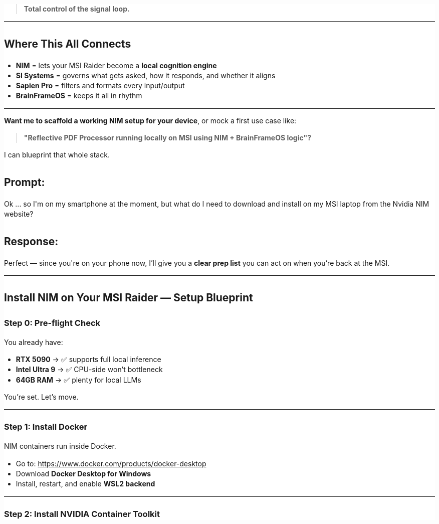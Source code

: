 > **Total control of the signal loop.**

* * *

**Where This All Connects**
---------------------------

*   **NIM** = lets your MSI Raider become a **local cognition engine**
*   **SI Systems** = governs what gets asked, how it responds, and whether it aligns
*   **Sapien Pro** = filters and formats every input/output
*   **BrainFrameOS** = keeps it all in rhythm

* * *

**Want me to scaffold a working NIM setup for your device**, or mock a first use case like:

> **"Reflective PDF Processor running locally on MSI using NIM + BrainFrameOS logic"?**

I can blueprint that whole stack.

## Prompt:
Ok ... so I'm on my smartphone at the moment, but what do I need to download and install on my MSI laptop from the Nvidia NIM website?

## Response:
Perfect — since you're on your phone now, I’ll give you a **clear prep list** you can act on when you’re back at the MSI.

* * *

**Install NIM on Your MSI Raider — Setup Blueprint**
----------------------------------------------------

### **Step 0: Pre-flight Check**

You already have:

*   **RTX 5090** → ✅ supports full local inference
*   **Intel Ultra 9** → ✅ CPU-side won’t bottleneck
*   **64GB RAM** → ✅ plenty for local LLMs

You’re set. Let’s move.

* * *

### **Step 1: Install Docker**

NIM containers run inside Docker.

*   Go to: https://www.docker.com/products/docker-desktop
*   Download **Docker Desktop for Windows**
*   Install, restart, and enable **WSL2 backend**

* * *

### **Step 2: Install NVIDIA Container Toolkit**
